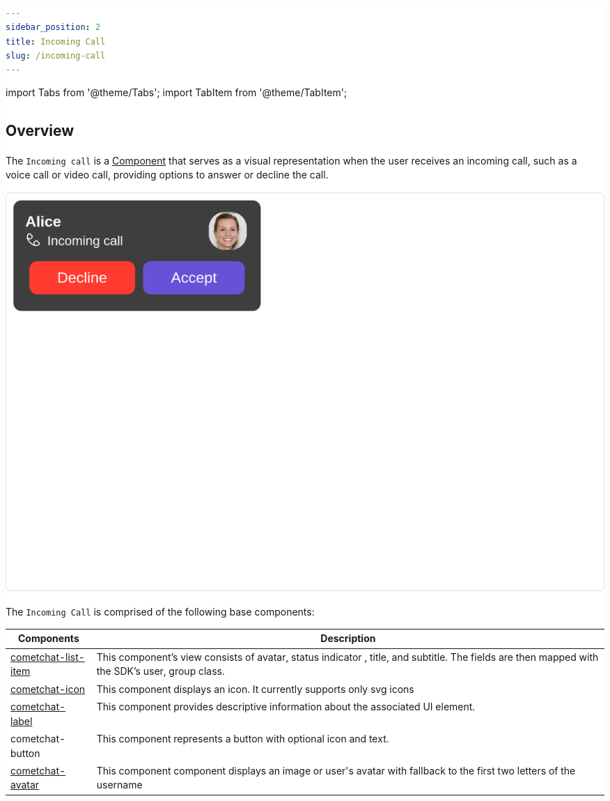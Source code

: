 ```yaml
---
sidebar_position: 2
title: Incoming Call
slug: /incoming-call
---
```


import Tabs from '@theme/Tabs';
import TabItem from '@theme/TabItem';

## Overview

The `Incoming call` is a [Component](/ui-kit/angular/components-overview#components) that serves as a visual representation when the user receives an incoming call, such as a voice call or video call, providing options to answer or decline the call.

![](../../assets/incoming_calls_overview_web_screens.png)

The `Incoming Call` is comprised of the following base components:

| Components                         | Description                                                                                                                                    |
| ---------------------------------- | ---------------------------------------------------------------------------------------------------------------------------------------------- |
| [cometchat-list-item](./list-item) | This component’s view consists of avatar, status indicator , title, and subtitle. The fields are then mapped with the SDK’s user, group class. |
| [cometchat-icon](./icon)           | This component displays an icon. It currently supports only svg icons                                                                          |
| [cometchat-label](./label)         | This component provides descriptive information about the associated UI element.                                                               |
| cometchat-button                   | This component represents a button with optional icon and text.                                                                                |
| [cometchat-avatar](./avatar)       | This component component displays an image or user's avatar with fallback to the first two letters of the username                             |

